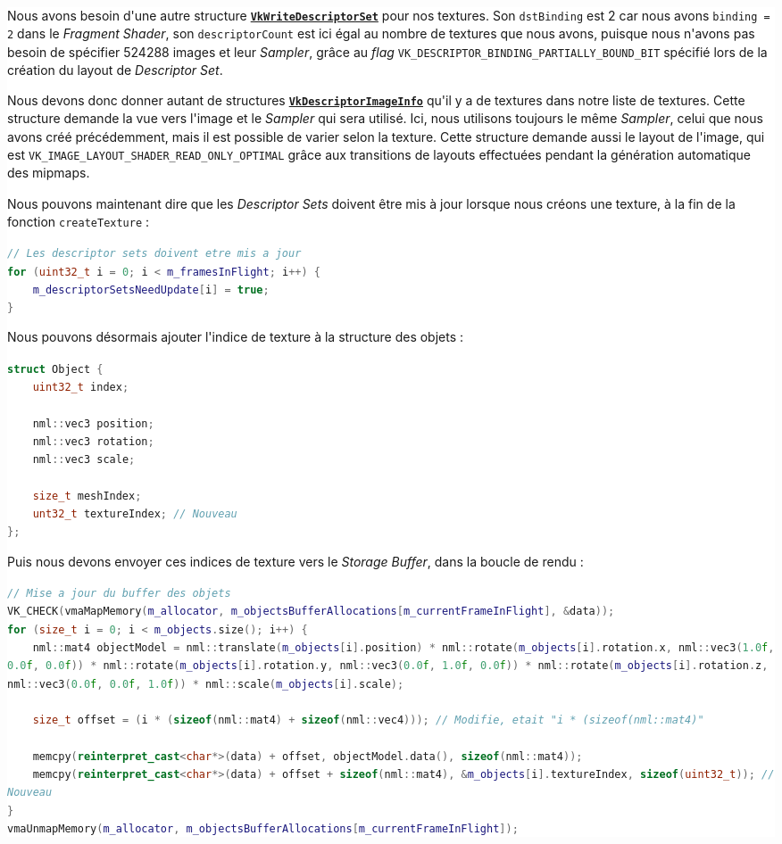 ```CPP
```

Nous avons besoin d'une autre structure [**``VkWriteDescriptorSet``**](https://registry.khronos.org/vulkan/specs/1.3-extensions/man/html/VkWriteDescriptorSet.html) pour nos textures. Son ``dstBinding`` est 2 car nous avons ``binding = 2`` dans le *Fragment Shader*, son ``descriptorCount`` est ici égal au nombre de textures que nous avons, puisque nous n'avons pas besoin de spécifier 524288 images et leur *Sampler*, grâce au *flag* ``VK_DESCRIPTOR_BINDING_PARTIALLY_BOUND_BIT`` spécifié lors de la création du layout de *Descriptor Set*.

Nous devons donc donner autant de structures [**``VkDescriptorImageInfo``**](https://registry.khronos.org/vulkan/specs/1.3-extensions/man/html/VkDescriptorImageInfo.html) qu'il y a de textures dans notre liste de textures. Cette structure demande la vue vers l'image et le *Sampler* qui sera utilisé. Ici, nous utilisons toujours le même *Sampler*, celui que nous avons créé précédemment, mais il est possible de varier selon la texture. Cette structure demande aussi le layout de l'image, qui est ``VK_IMAGE_LAYOUT_SHADER_READ_ONLY_OPTIMAL`` grâce aux transitions de layouts effectuées pendant la génération automatique des mipmaps.

Nous pouvons maintenant dire que les *Descriptor Sets* doivent être mis à jour lorsque nous créons une texture, à la fin de la fonction ``createTexture`` :

```CPP
// Les descriptor sets doivent etre mis a jour
for (uint32_t i = 0; i < m_framesInFlight; i++) {
	m_descriptorSetsNeedUpdate[i] = true;
}
```

Nous pouvons désormais ajouter l'indice de texture à la structure des objets :

```cpp
struct Object {
	uint32_t index;

	nml::vec3 position;
	nml::vec3 rotation;
	nml::vec3 scale;

	size_t meshIndex;
	unt32_t textureIndex; // Nouveau
};
```

Puis nous devons envoyer ces indices de texture vers le *Storage Buffer*, dans la boucle de rendu :

```cpp
// Mise a jour du buffer des objets
VK_CHECK(vmaMapMemory(m_allocator, m_objectsBufferAllocations[m_currentFrameInFlight], &data));
for (size_t i = 0; i < m_objects.size(); i++) {
	nml::mat4 objectModel = nml::translate(m_objects[i].position) * nml::rotate(m_objects[i].rotation.x, nml::vec3(1.0f, 0.0f, 0.0f)) * nml::rotate(m_objects[i].rotation.y, nml::vec3(0.0f, 1.0f, 0.0f)) * nml::rotate(m_objects[i].rotation.z, nml::vec3(0.0f, 0.0f, 1.0f)) * nml::scale(m_objects[i].scale);

	size_t offset = (i * (sizeof(nml::mat4) + sizeof(nml::vec4))); // Modifie, etait "i * (sizeof(nml::mat4)"

	memcpy(reinterpret_cast<char*>(data) + offset, objectModel.data(), sizeof(nml::mat4));
	memcpy(reinterpret_cast<char*>(data) + offset + sizeof(nml::mat4), &m_objects[i].textureIndex, sizeof(uint32_t)); // Nouveau
}
vmaUnmapMemory(m_allocator, m_objectsBufferAllocations[m_currentFrameInFlight]);
```
